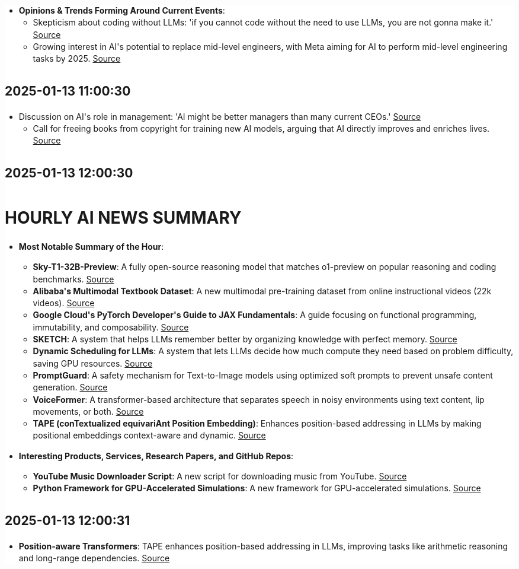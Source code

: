 - **Opinions & Trends Forming Around Current Events**:
  - Skepticism about coding without LLMs: 'if you cannot code without the need to use LLMs, you are not gonna make it.' [Source](https://x.com/i/web/status/1878758596982575316)
  - Growing interest in AI's potential to replace mid-level engineers, with Meta aiming for AI to perform mid-level engineering tasks by 2025. [Source](https://x.com/i/web/status/1878752121010684004)

## 2025-01-13 11:00:30

- Discussion on AI's role in management: 'AI might be better managers than many current CEOs.' [Source](https://x.com/i/web/status/1878748883389694439)
  - Call for freeing books from copyright for training new AI models, arguing that AI directly improves and enriches lives. [Source](https://x.com/i/web/status/1878752121010684004)

## 2025-01-13 12:00:30

# HOURLY AI NEWS SUMMARY

- **Most Notable Summary of the Hour**:
  - **Sky-T1-32B-Preview**: A fully open-source reasoning model that matches o1-preview on popular reasoning and coding benchmarks. [Source](https://x.com/i/web/status/1878772374029627883)
  - **Alibaba's Multimodal Textbook Dataset**: A new multimodal pre-training dataset from online instructional videos (22k videos). [Source](https://x.com/i/web/status/1878772343423795579)
  - **Google Cloud's PyTorch Developer's Guide to JAX Fundamentals**: A guide focusing on functional programming, immutability, and composability. [Source](https://x.com/i/web/status/1878772323324748104)
  - **SKETCH**: A system that helps LLMs remember better by organizing knowledge with perfect memory. [Source](https://x.com/i/web/status/1878771906863858020)
  - **Dynamic Scheduling for LLMs**: A system that lets LLMs decide how much compute they need based on problem difficulty, saving GPU resources. [Source](https://x.com/i/web/status/1878771884789240262)
  - **PromptGuard**: A safety mechanism for Text-to-Image models using optimized soft prompts to prevent unsafe content generation. [Source](https://x.com/i/web/status/1878771654471618640)
  - **VoiceFormer**: A transformer-based architecture that separates speech in noisy environments using text content, lip movements, or both. [Source](https://x.com/i/web/status/1878771375177117871)
  - **TAPE (conTextualized equivariAnt Position Embedding)**: Enhances position-based addressing in LLMs by making positional embeddings context-aware and dynamic. [Source](https://x.com/i/web/status/1878762399349842120)

- **Interesting Products, Services, Research Papers, and GitHub Repos**:
  - **YouTube Music Downloader Script**: A new script for downloading music from YouTube. [Source](https://x.com/i/web/status/1878771038588108895)
  - **Python Framework for GPU-Accelerated Simulations**: A new framework for GPU-accelerated simulations. [Source](https://x.com/i/web/status/1878763068638859528)

## 2025-01-13 12:00:31

- **Position-aware Transformers**: TAPE enhances position-based addressing in LLMs, improving tasks like arithmetic reasoning and long-range dependencies. [Source](https://x.com/i/web/status/1878762399349842120)
